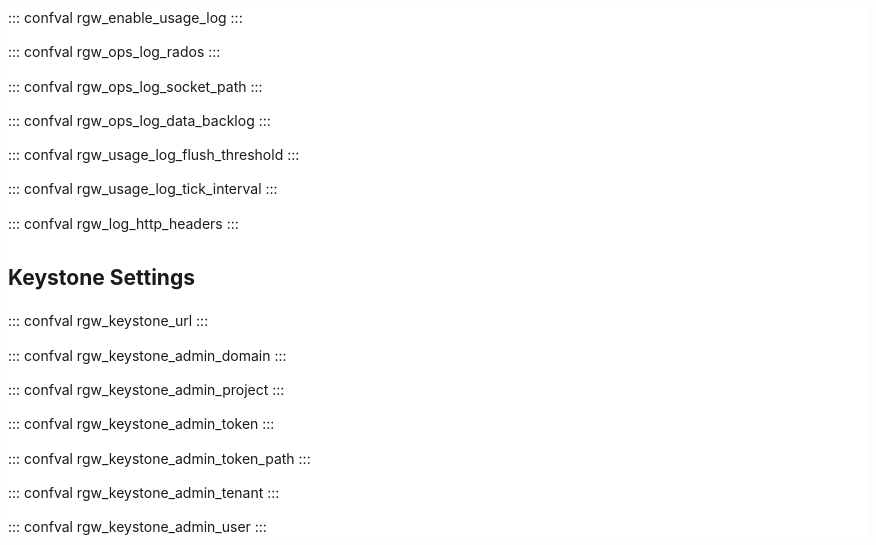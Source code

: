 ::: confval
rgw_enable_usage_log
:::

::: confval
rgw_ops_log_rados
:::

::: confval
rgw_ops_log_socket_path
:::

::: confval
rgw_ops_log_data_backlog
:::

::: confval
rgw_usage_log_flush_threshold
:::

::: confval
rgw_usage_log_tick_interval
:::

::: confval
rgw_log_http_headers
:::

## Keystone Settings

::: confval
rgw_keystone_url
:::

::: confval
rgw_keystone_admin_domain
:::

::: confval
rgw_keystone_admin_project
:::

::: confval
rgw_keystone_admin_token
:::

::: confval
rgw_keystone_admin_token_path
:::

::: confval
rgw_keystone_admin_tenant
:::

::: confval
rgw_keystone_admin_user
:::
